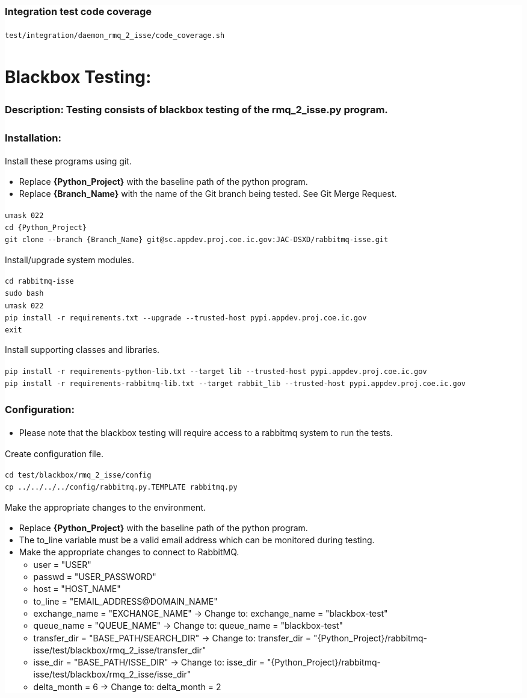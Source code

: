 ### Integration test code coverage
```
test/integration/daemon_rmq_2_isse/code_coverage.sh
```


# Blackbox Testing:

### Description: Testing consists of blackbox testing of the rmq_2_isse.py program.

### Installation:

Install these programs using git.
  * Replace **{Python_Project}** with the baseline path of the python program.
  * Replace **{Branch_Name}** with the name of the Git branch being tested.  See Git Merge Request.

```
umask 022
cd {Python_Project}
git clone --branch {Branch_Name} git@sc.appdev.proj.coe.ic.gov:JAC-DSXD/rabbitmq-isse.git
```

Install/upgrade system modules.

```
cd rabbitmq-isse
sudo bash
umask 022
pip install -r requirements.txt --upgrade --trusted-host pypi.appdev.proj.coe.ic.gov
exit
```

Install supporting classes and libraries.

```
pip install -r requirements-python-lib.txt --target lib --trusted-host pypi.appdev.proj.coe.ic.gov
pip install -r requirements-rabbitmq-lib.txt --target rabbit_lib --trusted-host pypi.appdev.proj.coe.ic.gov
```

### Configuration:
  * Please note that the blackbox testing will require access to a rabbitmq system to run the tests.

Create configuration file.

```
cd test/blackbox/rmq_2_isse/config
cp ../../../../config/rabbitmq.py.TEMPLATE rabbitmq.py
```

Make the appropriate changes to the environment.
  * Replace **{Python_Project}** with the baseline path of the python program.
  * The to_line variable must be a valid email address which can be monitored during testing.
  * Make the appropriate changes to connect to RabbitMQ.
    - user = "USER"
    - passwd = "USER_PASSWORD"
    - host = "HOST_NAME"
    - to_line = "EMAIL_ADDRESS@DOMAIN_NAME"
    - exchange_name = "EXCHANGE_NAME"        -> Change to:  exchange_name = "blackbox-test"
    - queue_name = "QUEUE_NAME"              -> Change to:  queue_name = "blackbox-test"
    - transfer_dir = "BASE_PATH/SEARCH_DIR"  -> Change to:  transfer_dir = "{Python_Project}/rabbitmq-isse/test/blackbox/rmq_2_isse/transfer_dir"
    - isse_dir = "BASE_PATH/ISSE_DIR"        -> Change to:  isse_dir = "{Python_Project}/rabbitmq-isse/test/blackbox/rmq_2_isse/isse_dir"
    - delta_month = 6                        -> Change to:  delta_month = 2

